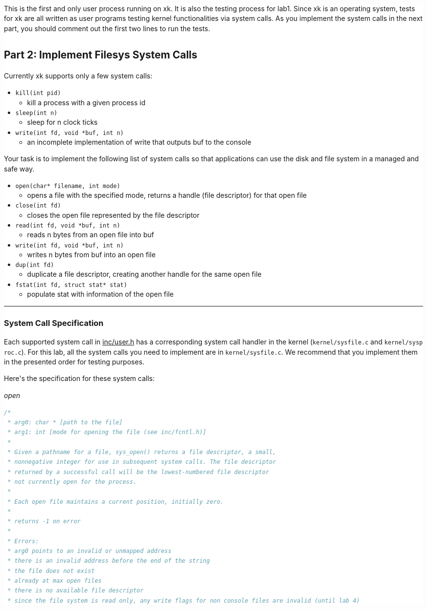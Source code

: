 This is the first and only user process running on xk. It is also the testing process for lab1.
Since xk is an operating system, tests for xk are all written as user programs testing kernel functionalities via system calls.
As you implement the system calls in the next part, you should comment out the first two lines to run the tests.


## Part 2: Implement Filesys System Calls

Currently xk supports only a few system calls:
- `kill(int pid)`
  + kill a process with a given process id
- `sleep(int n)`
  + sleep for n clock ticks
- `write(int fd, void *buf, int n)`
  + an incomplete implementation of write that outputs buf to the console

Your task is to implement the following list of system calls so that applications 
can use the disk and file system in a managed and safe way.
- `open(char* filename, int mode)`
  + opens a file with the specified mode, returns a handle (file descriptor) for that open file
- `close(int fd)`
  + closes the open file represented by the file descriptor
- `read(int fd, void *buf, int n)`
  + reads n bytes from an open file into buf
- `write(int fd, void *buf, int n)`
  + writes n bytes from buf into an open file
- `dup(int fd)`
  + duplicate a file descriptor, creating another handle for the same open file
- `fstat(int fd, struct stat* stat)`
  + populate stat with information of the open file

--- 

### System Call Specification

Each supported system call in [inc/user.h](/inc/user.h#L8-L30)
has a corresponding system call handler in the kernel (`kernel/sysfile.c` and `kernel/sysproc.c`).
For this lab, all the system calls you need to implement are in `kernel/sysfile.c`.
We recommend that you implement them in the presented order for testing purposes.

Here's the specification for these system calls:

*open*
```c
/*
 * arg0: char * [path to the file]
 * arg1: int [mode for opening the file (see inc/fcntl.h)]
 *
 * Given a pathname for a file, sys_open() returns a file descriptor, a small,
 * nonnegative integer for use in subsequent system calls. The file descriptor
 * returned by a successful call will be the lowest-numbered file descriptor
 * not currently open for the process.
 *
 * Each open file maintains a current position, initially zero.
 *
 * returns -1 on error
 *
 * Errors:
 * arg0 points to an invalid or unmapped address 
 * there is an invalid address before the end of the string 
 * the file does not exist
 * already at max open files
 * there is no available file descriptor 
 * since the file system is read only, any write flags for non console files are invalid (until lab 4)
```